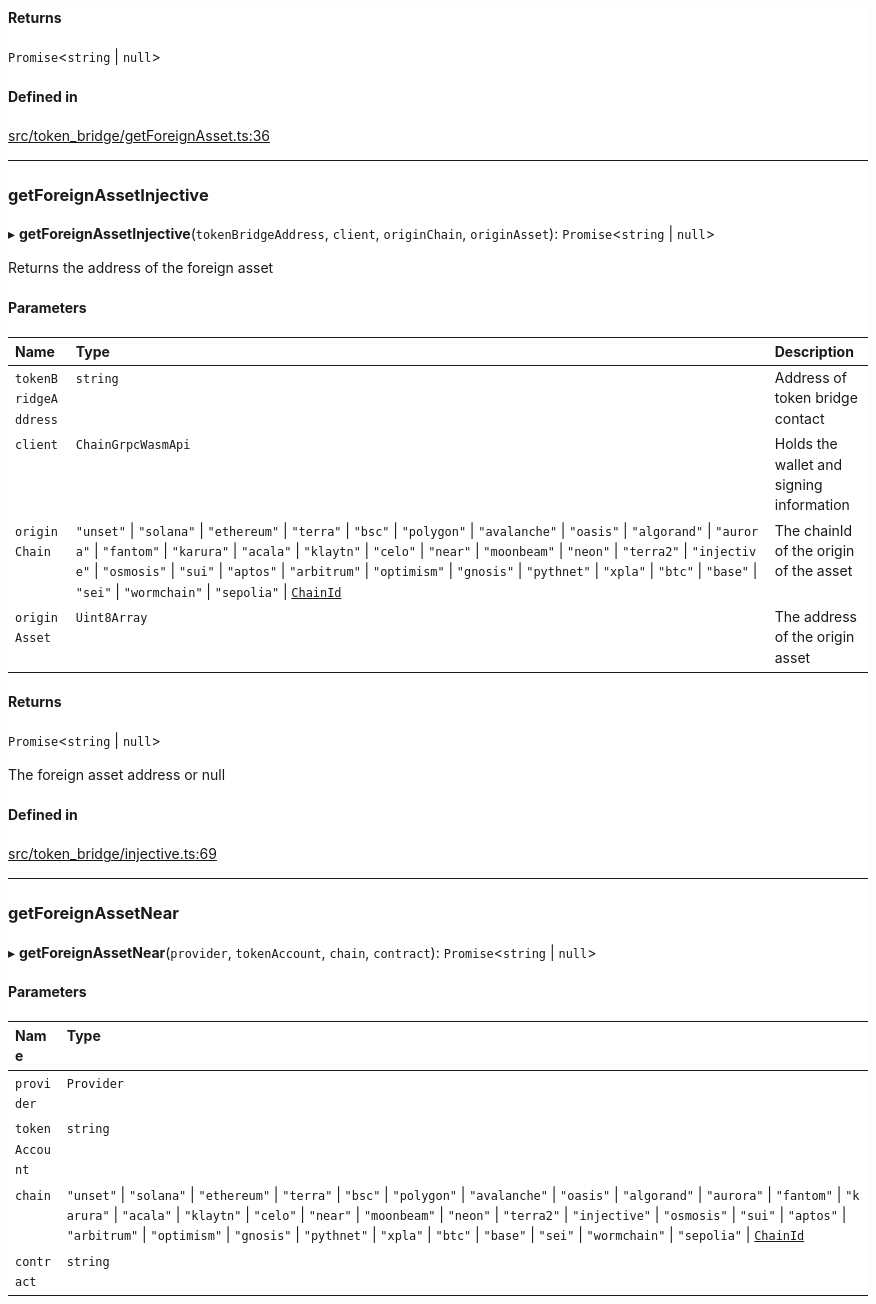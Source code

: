 #### Returns

`Promise`<`string` \| ``null``\>

#### Defined in

[src/token_bridge/getForeignAsset.ts:36](https://github.com/wormhole-foundation/wormhole/blob/7bc96a1e/sdk/js/src/token_bridge/getForeignAsset.ts#L36)

___

### getForeignAssetInjective

▸ **getForeignAssetInjective**(`tokenBridgeAddress`, `client`, `originChain`, `originAsset`): `Promise`<`string` \| ``null``\>

Returns the address of the foreign asset

#### Parameters

| Name | Type | Description |
| :------ | :------ | :------ |
| `tokenBridgeAddress` | `string` | Address of token bridge contact |
| `client` | `ChainGrpcWasmApi` | Holds the wallet and signing information |
| `originChain` | ``"unset"`` \| ``"solana"`` \| ``"ethereum"`` \| ``"terra"`` \| ``"bsc"`` \| ``"polygon"`` \| ``"avalanche"`` \| ``"oasis"`` \| ``"algorand"`` \| ``"aurora"`` \| ``"fantom"`` \| ``"karura"`` \| ``"acala"`` \| ``"klaytn"`` \| ``"celo"`` \| ``"near"`` \| ``"moonbeam"`` \| ``"neon"`` \| ``"terra2"`` \| ``"injective"`` \| ``"osmosis"`` \| ``"sui"`` \| ``"aptos"`` \| ``"arbitrum"`` \| ``"optimism"`` \| ``"gnosis"`` \| ``"pythnet"`` \| ``"xpla"`` \| ``"btc"`` \| ``"base"`` \| ``"sei"`` \| ``"wormchain"`` \| ``"sepolia"`` \| [`ChainId`](utils.md#chainid) | The chainId of the origin of the asset |
| `originAsset` | `Uint8Array` | The address of the origin asset |

#### Returns

`Promise`<`string` \| ``null``\>

The foreign asset address or null

#### Defined in

[src/token_bridge/injective.ts:69](https://github.com/wormhole-foundation/wormhole/blob/7bc96a1e/sdk/js/src/token_bridge/injective.ts#L69)

___

### getForeignAssetNear

▸ **getForeignAssetNear**(`provider`, `tokenAccount`, `chain`, `contract`): `Promise`<`string` \| ``null``\>

#### Parameters

| Name | Type |
| :------ | :------ |
| `provider` | `Provider` |
| `tokenAccount` | `string` |
| `chain` | ``"unset"`` \| ``"solana"`` \| ``"ethereum"`` \| ``"terra"`` \| ``"bsc"`` \| ``"polygon"`` \| ``"avalanche"`` \| ``"oasis"`` \| ``"algorand"`` \| ``"aurora"`` \| ``"fantom"`` \| ``"karura"`` \| ``"acala"`` \| ``"klaytn"`` \| ``"celo"`` \| ``"near"`` \| ``"moonbeam"`` \| ``"neon"`` \| ``"terra2"`` \| ``"injective"`` \| ``"osmosis"`` \| ``"sui"`` \| ``"aptos"`` \| ``"arbitrum"`` \| ``"optimism"`` \| ``"gnosis"`` \| ``"pythnet"`` \| ``"xpla"`` \| ``"btc"`` \| ``"base"`` \| ``"sei"`` \| ``"wormchain"`` \| ``"sepolia"`` \| [`ChainId`](utils.md#chainid) |
| `contract` | `string` |
